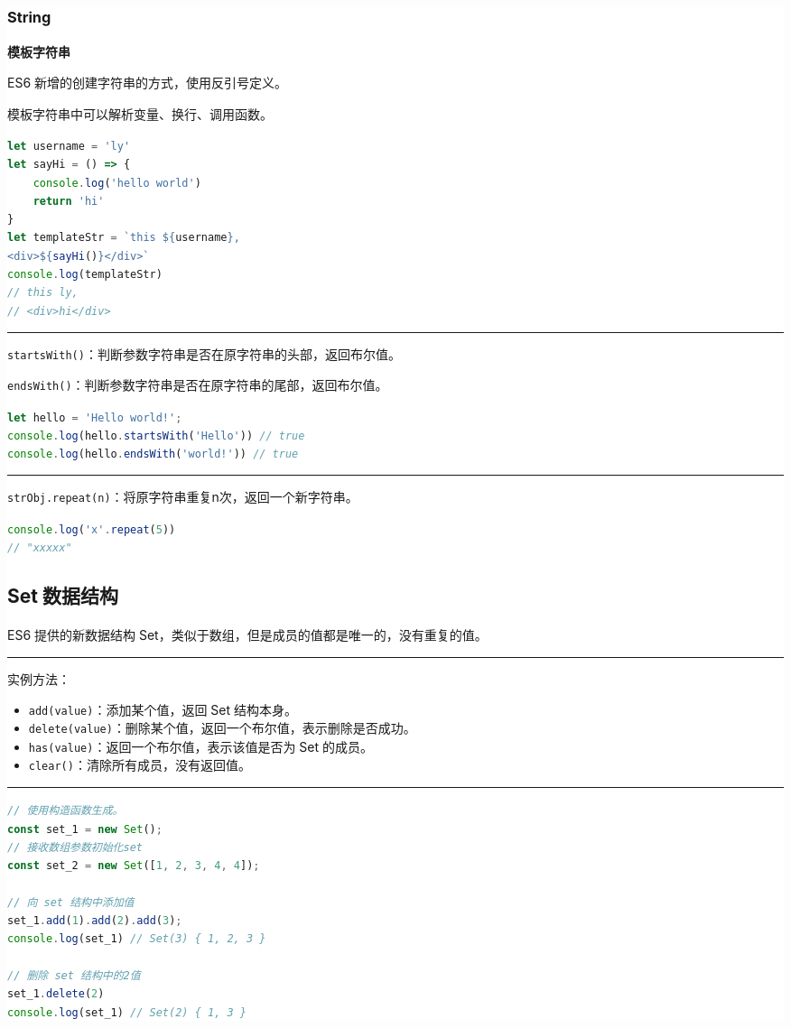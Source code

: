 ### String

**模板字符串**

ES6 新增的创建字符串的方式，使用反引号定义。

模板字符串中可以解析变量、换行、调用函数。

```js
let username = 'ly'
let sayHi = () => {
    console.log('hello world')
    return 'hi'
}
let templateStr = `this ${username},
<div>${sayHi()}</div>`
console.log(templateStr)
// this ly,
// <div>hi</div>
```

---

`startsWith()`：判断参数字符串是否在原字符串的头部，返回布尔值。

`endsWith()`：判断参数字符串是否在原字符串的尾部，返回布尔值。

```js
let hello = 'Hello world!';
console.log(hello.startsWith('Hello')) // true
console.log(hello.endsWith('world!')) // true
```

---

`strObj.repeat(n)`：将原字符串重复n次，返回一个新字符串。

```js
console.log('x'.repeat(5))
// "xxxxx"
```

## Set 数据结构

ES6 提供的新数据结构 Set，类似于数组，但是成员的值都是唯一的，没有重复的值。

---

实例方法：

- `add(value)`：添加某个值，返回 Set 结构本身。
- `delete(value)`：删除某个值，返回一个布尔值，表示删除是否成功。
- `has(value)`：返回一个布尔值，表示该值是否为 Set 的成员。
- `clear()`：清除所有成员，没有返回值。

---

```js
// 使用构造函数生成。
const set_1 = new Set();
// 接收数组参数初始化set
const set_2 = new Set([1, 2, 3, 4, 4]);

// 向 set 结构中添加值
set_1.add(1).add(2).add(3); 
console.log(set_1) // Set(3) { 1, 2, 3 }

// 删除 set 结构中的2值
set_1.delete(2) 
console.log(set_1) // Set(2) { 1, 3 }
```